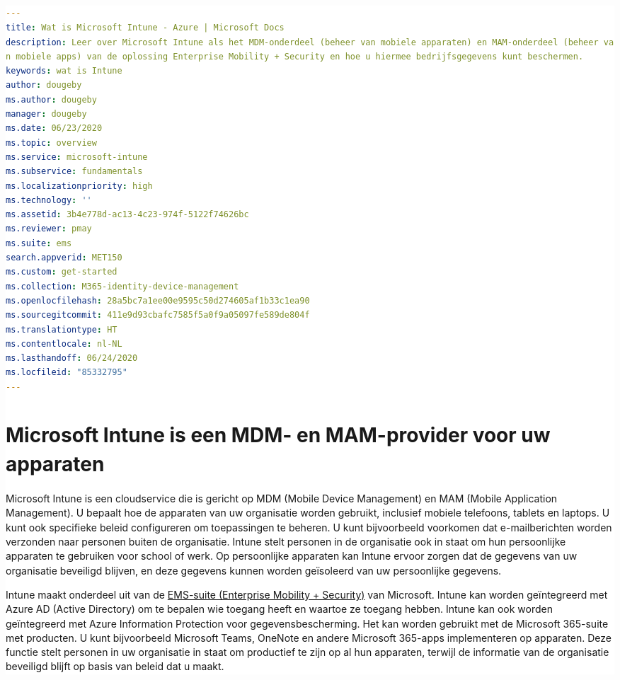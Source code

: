```yaml
---
title: Wat is Microsoft Intune - Azure | Microsoft Docs
description: Leer over Microsoft Intune als het MDM-onderdeel (beheer van mobiele apparaten) en MAM-onderdeel (beheer van mobiele apps) van de oplossing Enterprise Mobility + Security en hoe u hiermee bedrijfsgegevens kunt beschermen.
keywords: wat is Intune
author: dougeby
ms.author: dougeby
manager: dougeby
ms.date: 06/23/2020
ms.topic: overview
ms.service: microsoft-intune
ms.subservice: fundamentals
ms.localizationpriority: high
ms.technology: ''
ms.assetid: 3b4e778d-ac13-4c23-974f-5122f74626bc
ms.reviewer: pmay
ms.suite: ems
search.appverid: MET150
ms.custom: get-started
ms.collection: M365-identity-device-management
ms.openlocfilehash: 28a5bc7a1ee00e9595c50d274605af1b33c1ea90
ms.sourcegitcommit: 411e9d93cbafc7585f5a0f9a05097fe589de804f
ms.translationtype: HT
ms.contentlocale: nl-NL
ms.lasthandoff: 06/24/2020
ms.locfileid: "85332795"
---
```

# <a name="microsoft-intune-is-an-mdm-and-mam-provider-for-your-devices"></a>Microsoft Intune is een MDM- en MAM-provider voor uw apparaten

Microsoft Intune is een cloudservice die is gericht op MDM (Mobile Device Management) en MAM (Mobile Application Management). U bepaalt hoe de apparaten van uw organisatie worden gebruikt, inclusief mobiele telefoons, tablets en laptops. U kunt ook specifieke beleid configureren om toepassingen te beheren. U kunt bijvoorbeeld voorkomen dat e-mailberichten worden verzonden naar personen buiten de organisatie. Intune stelt personen in de organisatie ook in staat om hun persoonlijke apparaten te gebruiken voor school of werk. Op persoonlijke apparaten kan Intune ervoor zorgen dat de gegevens van uw organisatie beveiligd blijven, en deze gegevens kunnen worden geïsoleerd van uw persoonlijke gegevens.

Intune maakt onderdeel uit van de [EMS-suite (Enterprise Mobility + Security)](https://www.microsoft.com/microsoft-365/enterprise-mobility-security) van Microsoft. Intune kan worden geïntegreerd met Azure AD (Active Directory) om te bepalen wie toegang heeft en waartoe ze toegang hebben. Intune kan ook worden geïntegreerd met Azure Information Protection voor gegevensbescherming. Het kan worden gebruikt met de Microsoft 365-suite met producten. U kunt bijvoorbeeld Microsoft Teams, OneNote en andere Microsoft 365-apps implementeren op apparaten. Deze functie stelt personen in uw organisatie in staat om productief te zijn op al hun apparaten, terwijl de informatie van de organisatie beveiligd blijft op basis van beleid dat u maakt.
